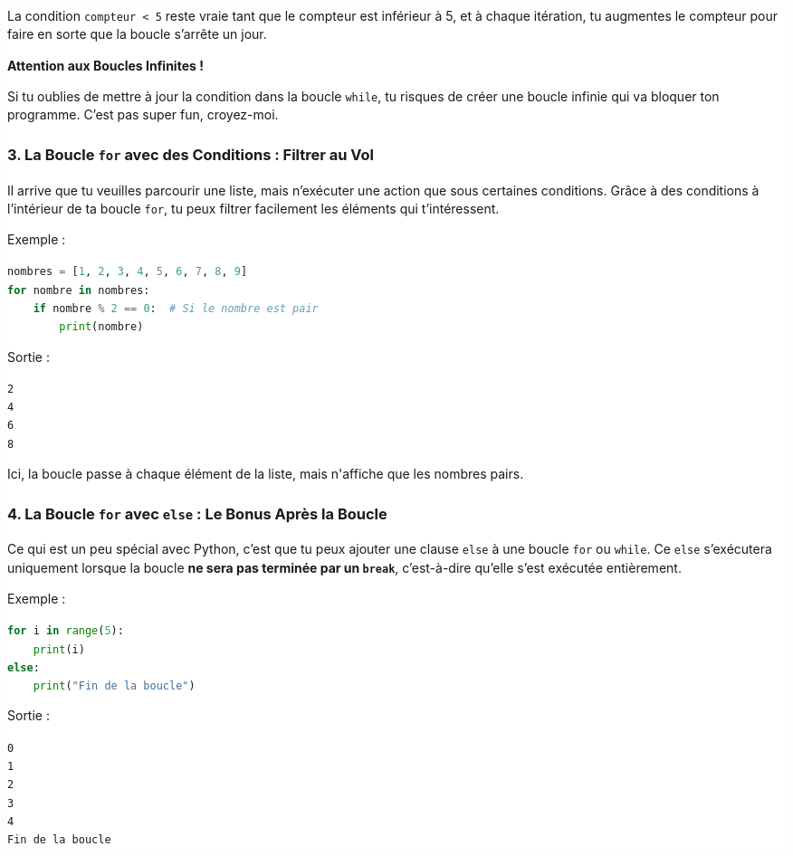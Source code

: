 La condition `compteur < 5` reste vraie tant que le compteur est inférieur à 5, et à chaque itération, tu augmentes le compteur pour faire en sorte que la boucle s’arrête un jour.

**Attention aux Boucles Infinites !**

Si tu oublies de mettre à jour la condition dans la boucle `while`, tu risques de créer une boucle infinie qui va bloquer ton programme. C’est pas super fun, croyez-moi.

### 3. **La Boucle `for` avec des Conditions : Filtrer au Vol**

Il arrive que tu veuilles parcourir une liste, mais n’exécuter une action que sous certaines conditions. Grâce à des conditions à l’intérieur de ta boucle `for`, tu peux filtrer facilement les éléments qui t’intéressent.

Exemple :

```python
nombres = [1, 2, 3, 4, 5, 6, 7, 8, 9]
for nombre in nombres:
    if nombre % 2 == 0:  # Si le nombre est pair
        print(nombre)
```

Sortie :

```
2
4
6
8
```

Ici, la boucle passe à chaque élément de la liste, mais n'affiche que les nombres pairs.

### 4. **La Boucle `for` avec `else` : Le Bonus Après la Boucle**

Ce qui est un peu spécial avec Python, c’est que tu peux ajouter une clause `else` à une boucle `for` ou `while`. Ce `else` s’exécutera uniquement lorsque la boucle **ne sera pas terminée par un `break`**, c’est-à-dire qu’elle s’est exécutée entièrement.

Exemple :

```python
for i in range(5):
    print(i)
else:
    print("Fin de la boucle")
```

Sortie :

```
0
1
2
3
4
Fin de la boucle
```
